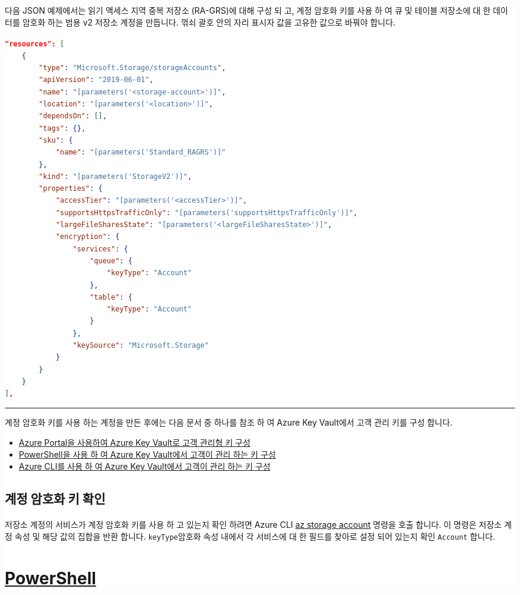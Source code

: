 다음 JSON 예제에서는 읽기 액세스 지역 중복 저장소 (RA-GRS)에 대해 구성 되 고, 계정 암호화 키를 사용 하 여 큐 및 테이블 저장소에 대 한 데이터를 암호화 하는 범용 v2 저장소 계정을 만듭니다. 꺾쇠 괄호 안의 자리 표시자 값을 고유한 값으로 바꿔야 합니다.

```json
"resources": [
    {
        "type": "Microsoft.Storage/storageAccounts",
        "apiVersion": "2019-06-01",
        "name": "[parameters('<storage-account>')]",
        "location": "[parameters('<location>')]",
        "dependsOn": [],
        "tags": {},
        "sku": {
            "name": "[parameters('Standard_RAGRS')]"
        },
        "kind": "[parameters('StorageV2')]",
        "properties": {
            "accessTier": "[parameters('<accessTier>')]",
            "supportsHttpsTrafficOnly": "[parameters('supportsHttpsTrafficOnly')]",
            "largeFileSharesState": "[parameters('<largeFileSharesState>')]",
            "encryption": {
                "services": {
                    "queue": {
                        "keyType": "Account"
                    },
                    "table": {
                        "keyType": "Account"
                    }
                },
                "keySource": "Microsoft.Storage"
            }
        }
    }
],
```

---

계정 암호화 키를 사용 하는 계정을 만든 후에는 다음 문서 중 하나를 참조 하 여 Azure Key Vault에서 고객 관리 키를 구성 합니다.

- [Azure Portal을 사용하여 Azure Key Vault로 고객 관리형 키 구성](storage-encryption-keys-portal.md)
- [PowerShell을 사용 하 여 Azure Key Vault에서 고객이 관리 하는 키 구성](storage-encryption-keys-powershell.md)
- [Azure CLI를 사용 하 여 Azure Key Vault에서 고객이 관리 하는 키 구성](storage-encryption-keys-cli.md)

## <a name="verify-the-account-encryption-key"></a>계정 암호화 키 확인

저장소 계정의 서비스가 계정 암호화 키를 사용 하 고 있는지 확인 하려면 Azure CLI [az storage account](/cli/azure/storage/account#az-storage-account-show) 명령을 호출 합니다. 이 명령은 저장소 계정 속성 및 해당 값의 집합을 반환 합니다. `keyType`암호화 속성 내에서 각 서비스에 대 한 필드를 찾아로 설정 되어 있는지 확인 `Account` 합니다.

# <a name="powershell"></a>[PowerShell](#tab/powershell)
